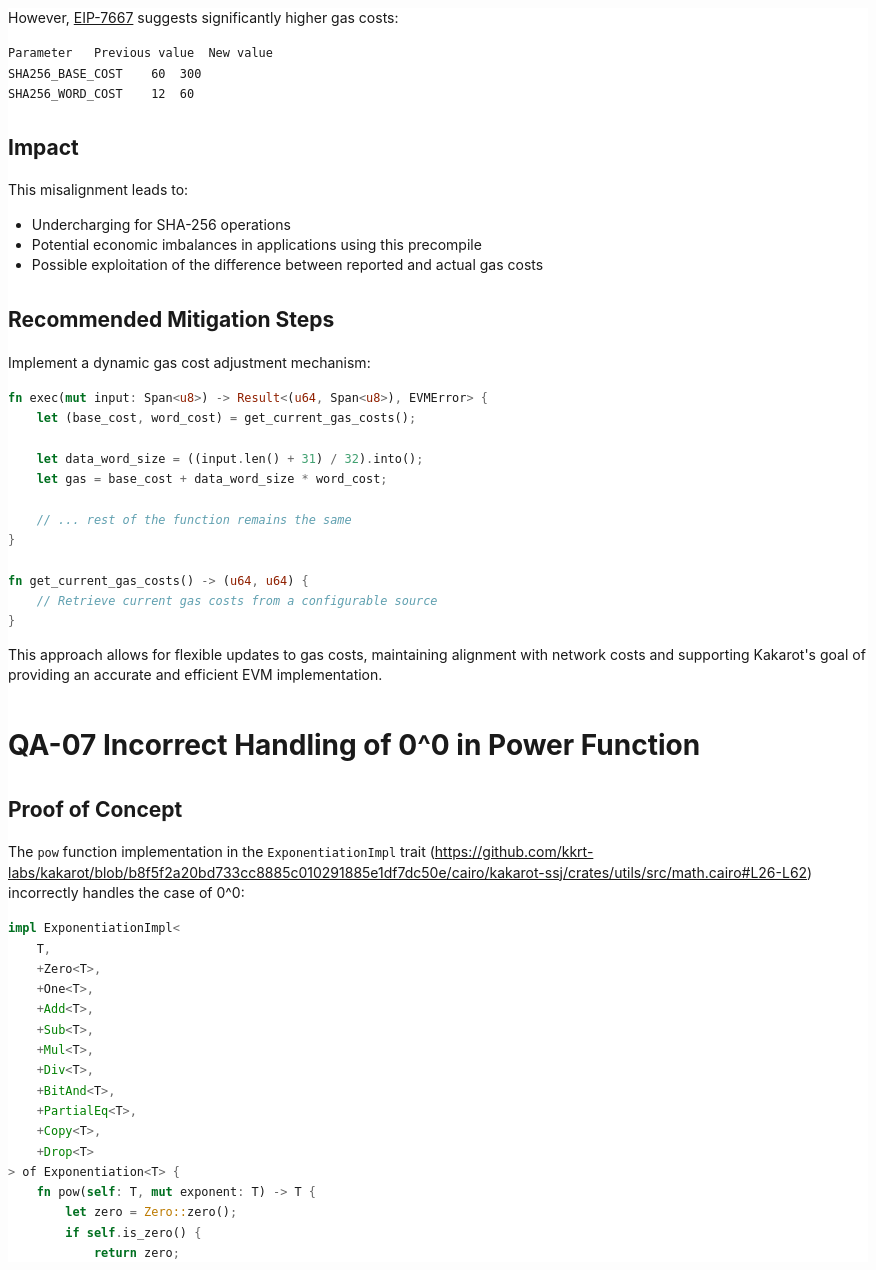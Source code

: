 However, [EIP-7667](https://eips.ethereum.org/EIPS/eip-7667) suggests significantly higher gas costs:

```
Parameter	Previous value	New value
SHA256_BASE_COST	60	300
SHA256_WORD_COST	12	60
```

## Impact

This misalignment leads to:

- Undercharging for SHA-256 operations
- Potential economic imbalances in applications using this precompile
- Possible exploitation of the difference between reported and actual gas costs

## Recommended Mitigation Steps

Implement a dynamic gas cost adjustment mechanism:

```rust
fn exec(mut input: Span<u8>) -> Result<(u64, Span<u8>), EVMError> {
    let (base_cost, word_cost) = get_current_gas_costs();

    let data_word_size = ((input.len() + 31) / 32).into();
    let gas = base_cost + data_word_size * word_cost;

    // ... rest of the function remains the same
}

fn get_current_gas_costs() -> (u64, u64) {
    // Retrieve current gas costs from a configurable source
}
```

This approach allows for flexible updates to gas costs, maintaining alignment with network costs and supporting Kakarot's goal of providing an accurate and efficient EVM implementation.

# QA-07 Incorrect Handling of 0^0 in Power Function

## Proof of Concept

The `pow` function implementation in the `ExponentiationImpl` trait (https://github.com/kkrt-labs/kakarot/blob/b8f5f2a20bd733cc8885c010291885e1df7dc50e/cairo/kakarot-ssj/crates/utils/src/math.cairo#L26-L62) incorrectly handles the case of 0^0:

```rust
impl ExponentiationImpl<
    T,
    +Zero<T>,
    +One<T>,
    +Add<T>,
    +Sub<T>,
    +Mul<T>,
    +Div<T>,
    +BitAnd<T>,
    +PartialEq<T>,
    +Copy<T>,
    +Drop<T>
> of Exponentiation<T> {
    fn pow(self: T, mut exponent: T) -> T {
        let zero = Zero::zero();
        if self.is_zero() {
            return zero;
```